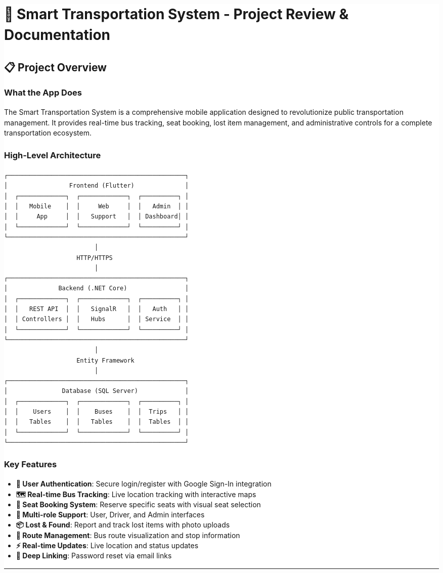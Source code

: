 # 🚌 Smart Transportation System - Project Review & Documentation

## 📋 Project Overview

### **What the App Does**
The Smart Transportation System is a comprehensive mobile application designed to revolutionize public transportation management. It provides real-time bus tracking, seat booking, lost item management, and administrative controls for a complete transportation ecosystem.

### **High-Level Architecture**
```
┌─────────────────────────────────────────────────┐
│                 Frontend (Flutter)              │
│  ┌─────────────┐  ┌─────────────┐  ┌──────────┐ │
│  │   Mobile    │  │     Web     │  │   Admin  │ │
│  │     App     │  │   Support   │  │ Dashboard│ │
│  └─────────────┘  └─────────────┘  └──────────┘ │
└─────────────────────────────────────────────────┘
                         │
                    HTTP/HTTPS
                         │
┌─────────────────────────────────────────────────┐
│              Backend (.NET Core)                │
│  ┌─────────────┐  ┌─────────────┐  ┌──────────┐ │
│  │   REST API  │  │   SignalR   │  │   Auth   │ │
│  │ Controllers │  │   Hubs      │  │ Service  │ │
│  └─────────────┘  └─────────────┘  └──────────┘ │
└─────────────────────────────────────────────────┘
                         │
                    Entity Framework
                         │
┌─────────────────────────────────────────────────┐
│               Database (SQL Server)             │
│  ┌─────────────┐  ┌─────────────┐  ┌──────────┐ │
│  │    Users    │  │    Buses    │  │  Trips   │ │
│  │   Tables    │  │   Tables    │  │  Tables  │ │
│  └─────────────┘  └─────────────┘  └──────────┘ │
└─────────────────────────────────────────────────┘
```

### **Key Features**
- **🔐 User Authentication**: Secure login/register with Google Sign-In integration
- **🗺️ Real-time Bus Tracking**: Live location tracking with interactive maps
- **🎫 Seat Booking System**: Reserve specific seats with visual seat selection
- **📱 Multi-role Support**: User, Driver, and Admin interfaces
- **📦 Lost & Found**: Report and track lost items with photo uploads
- **🚌 Route Management**: Bus route visualization and stop information
- **⚡ Real-time Updates**: Live location and status updates
- **🔗 Deep Linking**: Password reset via email links

---